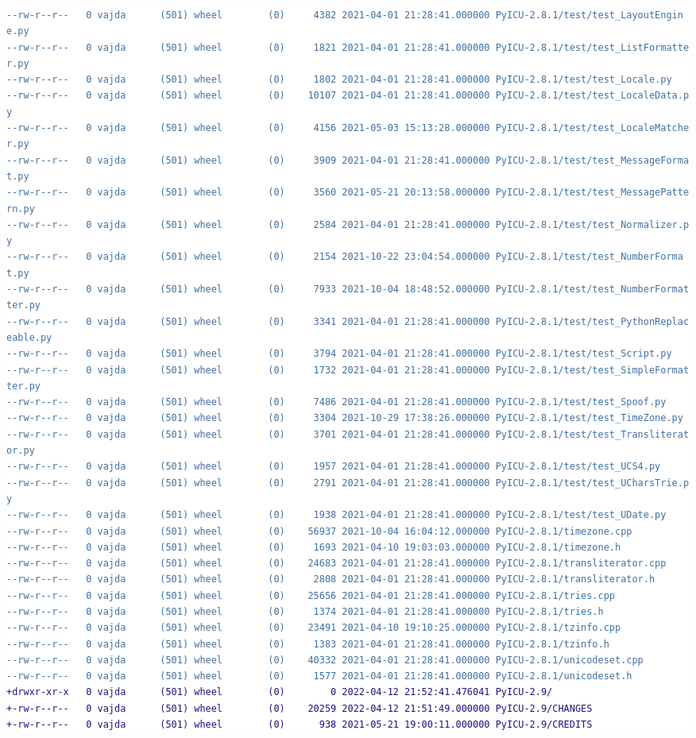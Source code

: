 ```diff
--rw-r--r--   0 vajda      (501) wheel        (0)     4382 2021-04-01 21:28:41.000000 PyICU-2.8.1/test/test_LayoutEngine.py
--rw-r--r--   0 vajda      (501) wheel        (0)     1821 2021-04-01 21:28:41.000000 PyICU-2.8.1/test/test_ListFormatter.py
--rw-r--r--   0 vajda      (501) wheel        (0)     1802 2021-04-01 21:28:41.000000 PyICU-2.8.1/test/test_Locale.py
--rw-r--r--   0 vajda      (501) wheel        (0)    10107 2021-04-01 21:28:41.000000 PyICU-2.8.1/test/test_LocaleData.py
--rw-r--r--   0 vajda      (501) wheel        (0)     4156 2021-05-03 15:13:28.000000 PyICU-2.8.1/test/test_LocaleMatcher.py
--rw-r--r--   0 vajda      (501) wheel        (0)     3909 2021-04-01 21:28:41.000000 PyICU-2.8.1/test/test_MessageFormat.py
--rw-r--r--   0 vajda      (501) wheel        (0)     3560 2021-05-21 20:13:58.000000 PyICU-2.8.1/test/test_MessagePattern.py
--rw-r--r--   0 vajda      (501) wheel        (0)     2584 2021-04-01 21:28:41.000000 PyICU-2.8.1/test/test_Normalizer.py
--rw-r--r--   0 vajda      (501) wheel        (0)     2154 2021-10-22 23:04:54.000000 PyICU-2.8.1/test/test_NumberFormat.py
--rw-r--r--   0 vajda      (501) wheel        (0)     7933 2021-10-04 18:48:52.000000 PyICU-2.8.1/test/test_NumberFormatter.py
--rw-r--r--   0 vajda      (501) wheel        (0)     3341 2021-04-01 21:28:41.000000 PyICU-2.8.1/test/test_PythonReplaceable.py
--rw-r--r--   0 vajda      (501) wheel        (0)     3794 2021-04-01 21:28:41.000000 PyICU-2.8.1/test/test_Script.py
--rw-r--r--   0 vajda      (501) wheel        (0)     1732 2021-04-01 21:28:41.000000 PyICU-2.8.1/test/test_SimpleFormatter.py
--rw-r--r--   0 vajda      (501) wheel        (0)     7486 2021-04-01 21:28:41.000000 PyICU-2.8.1/test/test_Spoof.py
--rw-r--r--   0 vajda      (501) wheel        (0)     3304 2021-10-29 17:38:26.000000 PyICU-2.8.1/test/test_TimeZone.py
--rw-r--r--   0 vajda      (501) wheel        (0)     3701 2021-04-01 21:28:41.000000 PyICU-2.8.1/test/test_Transliterator.py
--rw-r--r--   0 vajda      (501) wheel        (0)     1957 2021-04-01 21:28:41.000000 PyICU-2.8.1/test/test_UCS4.py
--rw-r--r--   0 vajda      (501) wheel        (0)     2791 2021-04-01 21:28:41.000000 PyICU-2.8.1/test/test_UCharsTrie.py
--rw-r--r--   0 vajda      (501) wheel        (0)     1938 2021-04-01 21:28:41.000000 PyICU-2.8.1/test/test_UDate.py
--rw-r--r--   0 vajda      (501) wheel        (0)    56937 2021-10-04 16:04:12.000000 PyICU-2.8.1/timezone.cpp
--rw-r--r--   0 vajda      (501) wheel        (0)     1693 2021-04-10 19:03:03.000000 PyICU-2.8.1/timezone.h
--rw-r--r--   0 vajda      (501) wheel        (0)    24683 2021-04-01 21:28:41.000000 PyICU-2.8.1/transliterator.cpp
--rw-r--r--   0 vajda      (501) wheel        (0)     2808 2021-04-01 21:28:41.000000 PyICU-2.8.1/transliterator.h
--rw-r--r--   0 vajda      (501) wheel        (0)    25656 2021-04-01 21:28:41.000000 PyICU-2.8.1/tries.cpp
--rw-r--r--   0 vajda      (501) wheel        (0)     1374 2021-04-01 21:28:41.000000 PyICU-2.8.1/tries.h
--rw-r--r--   0 vajda      (501) wheel        (0)    23491 2021-04-10 19:10:25.000000 PyICU-2.8.1/tzinfo.cpp
--rw-r--r--   0 vajda      (501) wheel        (0)     1383 2021-04-01 21:28:41.000000 PyICU-2.8.1/tzinfo.h
--rw-r--r--   0 vajda      (501) wheel        (0)    40332 2021-04-01 21:28:41.000000 PyICU-2.8.1/unicodeset.cpp
--rw-r--r--   0 vajda      (501) wheel        (0)     1577 2021-04-01 21:28:41.000000 PyICU-2.8.1/unicodeset.h
+drwxr-xr-x   0 vajda      (501) wheel        (0)        0 2022-04-12 21:52:41.476041 PyICU-2.9/
+-rw-r--r--   0 vajda      (501) wheel        (0)    20259 2022-04-12 21:51:49.000000 PyICU-2.9/CHANGES
+-rw-r--r--   0 vajda      (501) wheel        (0)      938 2021-05-21 19:00:11.000000 PyICU-2.9/CREDITS
```